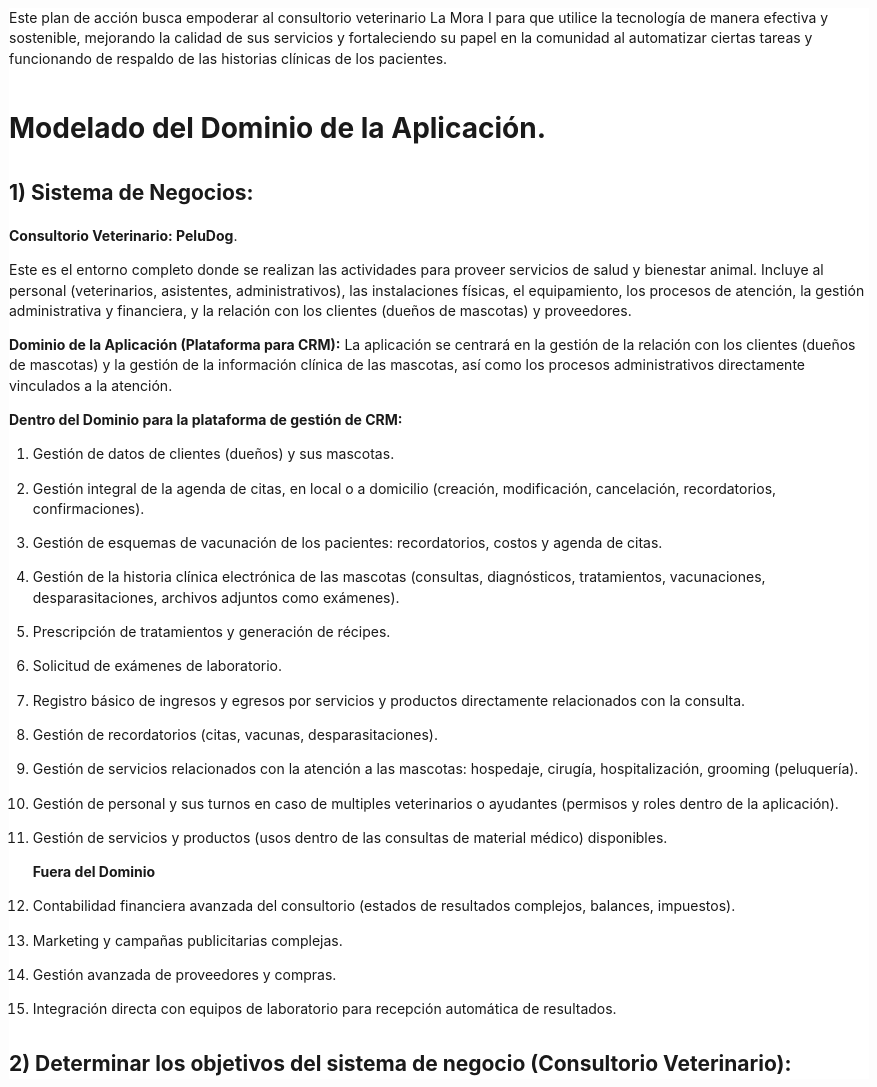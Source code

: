 Este plan de acción busca empoderar al consultorio veterinario La Mora I para que utilice la tecnología de manera efectiva y sostenible, mejorando la calidad de sus servicios y fortaleciendo su papel en la comunidad al automatizar ciertas tareas y funcionando de respaldo de las historias clínicas de los pacientes.

   <div style="page-break-before: always;"></div>

# **Modelado del Dominio de la Aplicación.**

## **1\) Sistema de Negocios:**

**Consultorio Veterinario: PeluDog**.

Este es el entorno completo donde se realizan las actividades para proveer servicios de salud y bienestar animal. Incluye al personal (veterinarios, asistentes, administrativos), las instalaciones físicas, el equipamiento, los procesos de atención, la gestión administrativa y financiera, y la relación con los clientes (dueños de mascotas) y proveedores.

**Dominio de la Aplicación (Plataforma para CRM):** La aplicación se centrará en la gestión de la relación con los clientes (dueños de mascotas) y la gestión de la información clínica de las mascotas, así como los procesos administrativos directamente vinculados a la atención.

**Dentro del Dominio para la plataforma de gestión de CRM:**

1. Gestión de datos de clientes (dueños) y sus mascotas.
2. Gestión integral de la agenda de citas, en local o a domicilio (creación, modificación, cancelación, recordatorios, confirmaciones).
3. Gestión de esquemas de vacunación de los pacientes: recordatorios, costos y agenda de citas.
4. Gestión de la historia clínica electrónica de las mascotas (consultas, diagnósticos, tratamientos, vacunaciones, desparasitaciones, archivos adjuntos como exámenes).
5. Prescripción de tratamientos y generación de récipes.
6. Solicitud de exámenes de laboratorio.
7. Registro básico de ingresos y egresos por servicios y productos directamente relacionados con la consulta.
8. Gestión de recordatorios (citas, vacunas, desparasitaciones).
9. Gestión de servicios relacionados con la atención a las mascotas: hospedaje, cirugía, hospitalización, grooming (peluquería).
10. Gestión de personal y sus turnos en caso de multiples veterinarios o ayudantes (permisos y roles dentro de la aplicación).
11. Gestión de servicios y productos (usos dentro de las consultas de material médico) disponibles.

    **Fuera del Dominio**

12. Contabilidad financiera avanzada del consultorio (estados de resultados complejos, balances, impuestos).
13. Marketing y campañas publicitarias complejas.
14. Gestión avanzada de proveedores y compras.
15. Integración directa con equipos de laboratorio para recepción automática de resultados.

   <div style="page-break-before: always;"></div>

## **2\) Determinar los objetivos del sistema de negocio (Consultorio Veterinario):**

